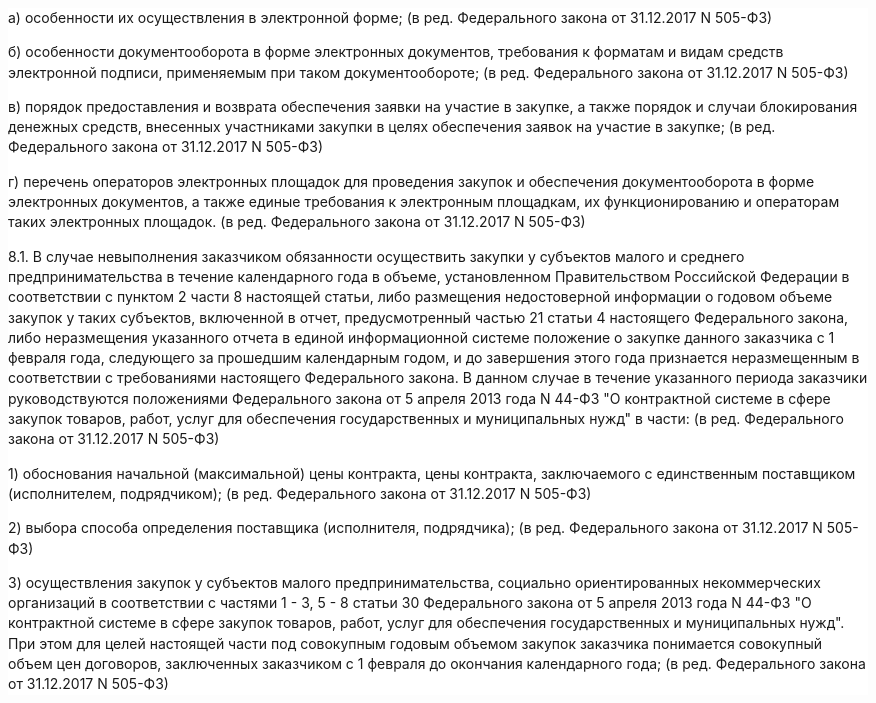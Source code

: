 а) особенности их осуществления в электронной форме; (в ред.
Федерального закона от 31.12.2017 N
505-ФЗ)

б) особенности документооборота в форме электронных документов,
требования к форматам и видам средств электронной подписи, применяемым
при таком документообороте; (в ред. Федерального закона от 31.12.2017
N
505-ФЗ)

в) порядок предоставления и возврата обеспечения заявки на участие в
закупке, а также порядок и случаи блокирования денежных средств,
внесенных участниками закупки в целях обеспечения заявок на участие в
закупке; (в ред. Федерального закона от 31.12.2017 N
505-ФЗ)

г) перечень операторов электронных площадок для проведения закупок и
обеспечения документооборота в форме электронных документов, а также
единые требования к электронным площадкам, их функционированию и
операторам таких электронных площадок. (в ред. Федерального закона от
31.12.2017 N
505-ФЗ)

8.1. В случае невыполнения заказчиком обязанности осуществить закупки у
субъектов малого и среднего предпринимательства в течение календарного
года в объеме, установленном Правительством Российской Федерации в
соответствии с пунктом 2 части 8 настоящей статьи, либо размещения
недостоверной информации о годовом объеме закупок у таких субъектов,
включенной в отчет, предусмотренный частью
21
статьи 4 настоящего Федерального закона, либо неразмещения указанного
отчета в единой информационной системе положение о закупке данного
заказчика с 1 февраля года, следующего за прошедшим календарным годом, и
до завершения этого года признается неразмещенным в соответствии с
требованиями настоящего Федерального закона. В данном случае в течение
указанного периода заказчики руководствуются положениями Федерального
закона от 5 апреля 2013 года N
44-ФЗ
\"О контрактной системе в сфере закупок товаров, работ, услуг для
обеспечения государственных и муниципальных нужд\" в части: (в ред.
Федерального закона от 31.12.2017 N
505-ФЗ)

1\) обоснования начальной (максимальной) цены контракта, цены контракта,
заключаемого с единственным поставщиком (исполнителем, подрядчиком); (в
ред. Федерального закона от 31.12.2017 N
505-ФЗ)

2\) выбора способа определения поставщика (исполнителя, подрядчика); (в
ред. Федерального закона от 31.12.2017 N
505-ФЗ)

3\) осуществления закупок у субъектов малого предпринимательства,
социально ориентированных некоммерческих организаций в соответствии с
частями
1 -
3,
5 -
8
статьи 30 Федерального закона от 5 апреля 2013 года N 44-ФЗ \"О
контрактной системе в сфере закупок товаров, работ, услуг для
обеспечения государственных и муниципальных нужд\". При этом для целей
настоящей части под совокупным годовым объемом закупок заказчика
понимается совокупный объем цен договоров, заключенных заказчиком с 1
февраля до окончания календарного года; (в ред. Федерального закона от
31.12.2017 N
505-ФЗ)
